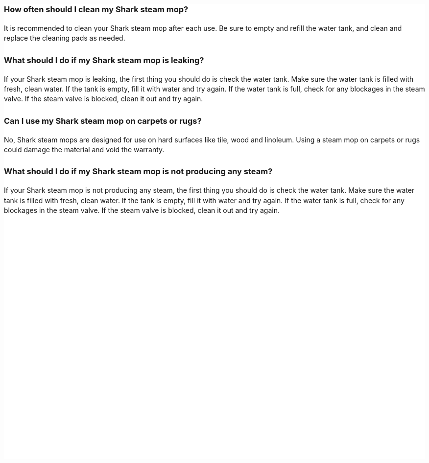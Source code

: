 <h3>How often should I clean my Shark steam mop?</h3>
<p>It is recommended to clean your Shark steam mop after each use. Be sure to empty and refill the water tank, and clean and replace the cleaning pads as needed.</p>

<h3>What should I do if my Shark steam mop is leaking?</h3>
<p>If your Shark steam mop is leaking, the first thing you should do is check the water tank. Make sure the water tank is filled with fresh, clean water. If the tank is empty, fill it with water and try again. If the water tank is full, check for any blockages in the steam valve. If the steam valve is blocked, clean it out and try again.</p>

<h3>Can I use my Shark steam mop on carpets or rugs?</h3>
<p>No, Shark steam mops are designed for use on hard surfaces like tile, wood and linoleum. Using a steam mop on carpets or rugs could damage the material and void the warranty.</p>

<h3>What should I do if my Shark steam mop is not producing any steam?</h3>
<p>If your Shark steam mop is not producing any steam, the first thing you should do is check the water tank. Make sure the water tank is filled with fresh, clean water. If the tank is empty, fill it with water and try again. If the water tank is full, check for any blockages in the steam valve. If the steam valve is blocked, clean it out and try again.</p>

<div style="position: relative; padding-bottom: 56.25%; overflow: hidden"><iframe src="https://www.youtube.com/embed/Vz8OvV30sHM" frameborder="0" allow="accelerometer; autoplay; clipboard-write; encrypted-media; gyroscope; picture-in-picture; web-share" allowfullscreen style="position: absolute; top: 0; left: 0; width: 100%; height: 100%;"></iframe>
</div>